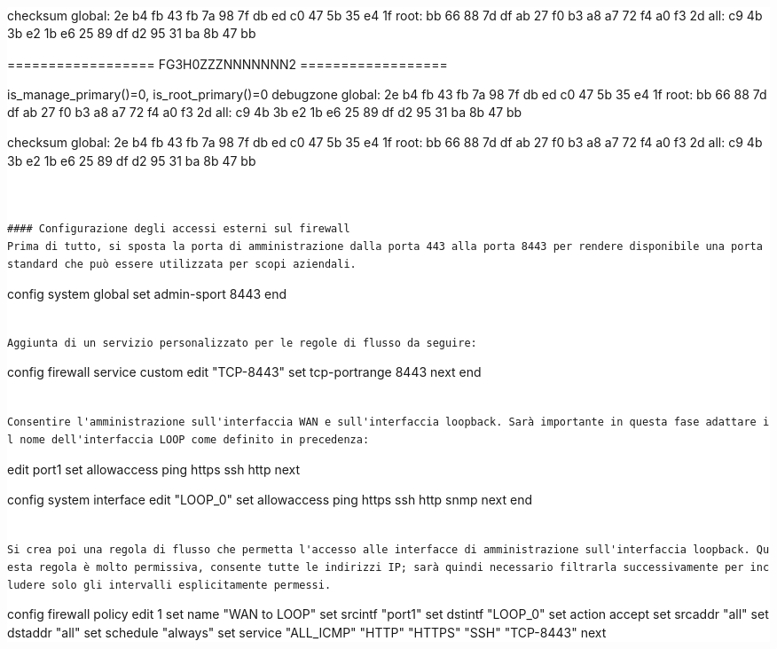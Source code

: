 checksum
global: 2e b4 fb 43 fb 7a 98 7f db ed c0 47 5b 35 e4 1f 
root: bb 66 88 7d df ab 27 f0 b3 a8 a7 72 f4 a0 f3 2d 
all: c9 4b 3b e2 1b e6 25 89 df d2 95 31 ba 8b 47 bb 

================== FG3H0ZZZNNNNNNN2 ==================

is_manage_primary()=0, is_root_primary()=0
debugzone
global: 2e b4 fb 43 fb 7a 98 7f db ed c0 47 5b 35 e4 1f 
root: bb 66 88 7d df ab 27 f0 b3 a8 a7 72 f4 a0 f3 2d 
all: c9 4b 3b e2 1b e6 25 89 df d2 95 31 ba 8b 47 bb 

checksum
global: 2e b4 fb 43 fb 7a 98 7f db ed c0 47 5b 35 e4 1f 
root: bb 66 88 7d df ab 27 f0 b3 a8 a7 72 f4 a0 f3 2d 
all: c9 4b 3b e2 1b e6 25 89 df d2 95 31 ba 8b 47 bb 
```


#### Configurazione degli accessi esterni sul firewall
Prima di tutto, si sposta la porta di amministrazione dalla porta 443 alla porta 8443 per rendere disponibile una porta standard che può essere utilizzata per scopi aziendali.
```
config system global
	set admin-sport 8443
end
```

Aggiunta di un servizio personalizzato per le regole di flusso da seguire:
```
config firewall service custom
    edit "TCP-8443"
        set tcp-portrange 8443
    next
end
```

Consentire l'amministrazione sull'interfaccia WAN e sull'interfaccia loopback. Sarà importante in questa fase adattare il nome dell'interfaccia LOOP come definito in precedenza:
```
edit port1
	set allowaccess ping https ssh http
next

config system interface 
	edit "LOOP_0"
        set allowaccess ping https ssh http snmp
	next
end
```

Si crea poi una regola di flusso che permetta l'accesso alle interfacce di amministrazione sull'interfaccia loopback. Questa regola è molto permissiva, consente tutte le indirizzi IP; sarà quindi necessario filtrarla successivamente per includere solo gli intervalli esplicitamente permessi.
```
config firewall policy
    edit 1
        set name "WAN to LOOP"
        set srcintf "port1"
        set dstintf "LOOP_0"
        set action accept
        set srcaddr "all"
        set dstaddr "all"
        set schedule "always"
        set service "ALL_ICMP" "HTTP" "HTTPS" "SSH" "TCP-8443"
    next